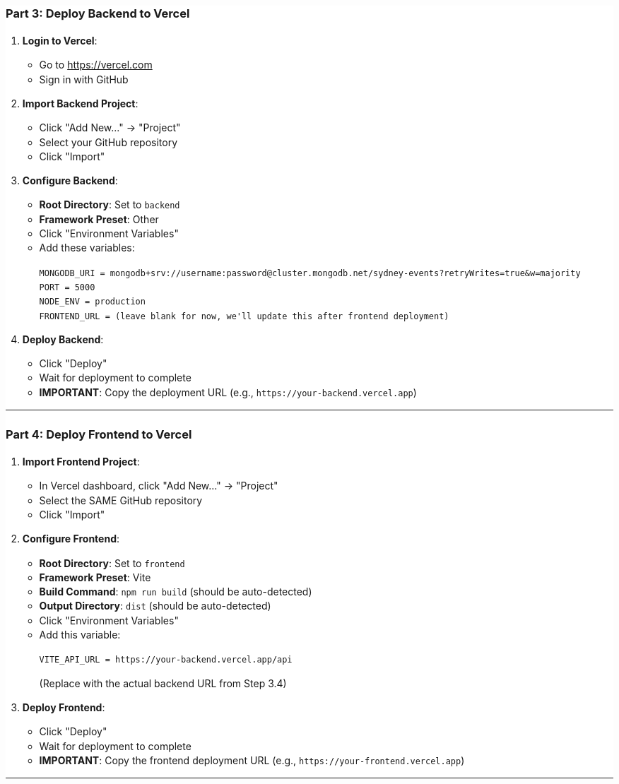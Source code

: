 
### Part 3: Deploy Backend to Vercel

1. **Login to Vercel**:
   - Go to https://vercel.com
   - Sign in with GitHub

2. **Import Backend Project**:
   - Click "Add New..." → "Project"
   - Select your GitHub repository
   - Click "Import"

3. **Configure Backend**:
   - **Root Directory**: Set to `backend`
   - **Framework Preset**: Other
   - Click "Environment Variables"
   - Add these variables:
     ```
     MONGODB_URI = mongodb+srv://username:password@cluster.mongodb.net/sydney-events?retryWrites=true&w=majority
     PORT = 5000
     NODE_ENV = production
     FRONTEND_URL = (leave blank for now, we'll update this after frontend deployment)
     ```

4. **Deploy Backend**:
   - Click "Deploy"
   - Wait for deployment to complete
   - **IMPORTANT**: Copy the deployment URL (e.g., `https://your-backend.vercel.app`)

---

### Part 4: Deploy Frontend to Vercel

1. **Import Frontend Project**:
   - In Vercel dashboard, click "Add New..." → "Project"
   - Select the SAME GitHub repository
   - Click "Import"

2. **Configure Frontend**:
   - **Root Directory**: Set to `frontend`
   - **Framework Preset**: Vite
   - **Build Command**: `npm run build` (should be auto-detected)
   - **Output Directory**: `dist` (should be auto-detected)
   - Click "Environment Variables"
   - Add this variable:
     ```
     VITE_API_URL = https://your-backend.vercel.app/api
     ```
     (Replace with the actual backend URL from Step 3.4)

3. **Deploy Frontend**:
   - Click "Deploy"
   - Wait for deployment to complete
   - **IMPORTANT**: Copy the frontend deployment URL (e.g., `https://your-frontend.vercel.app`)

---
